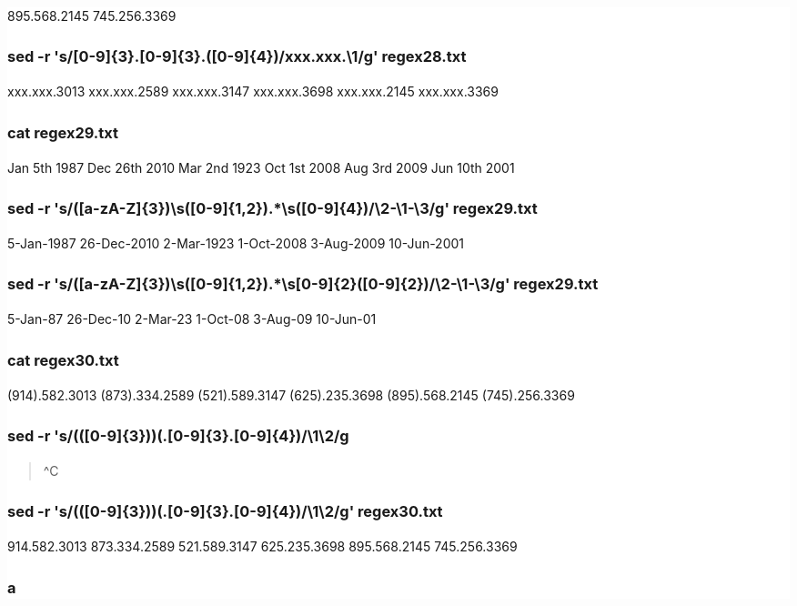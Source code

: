 895.568.2145
745.256.3369
### sed -r 's/[0-9]{3}\.[0-9]{3}\.([0-9]{4})/xxx.xxx.\1/g' regex28.txt 
xxx.xxx.3013
xxx.xxx.2589
xxx.xxx.3147
xxx.xxx.3698
xxx.xxx.2145
xxx.xxx.3369
### cat regex29.txt 
Jan 5th 1987
Dec 26th 2010 
Mar 2nd 1923
Oct 1st 2008
Aug 3rd 2009
Jun 10th 2001
### sed -r 's/([a-zA-Z]{3})\s([0-9]{1,2}).*\s([0-9]{4})/\2-\1-\3/g' regex29.txt 
5-Jan-1987
26-Dec-2010 
2-Mar-1923
1-Oct-2008
3-Aug-2009
10-Jun-2001
### sed -r 's/([a-zA-Z]{3})\s([0-9]{1,2}).*\s[0-9]{2}([0-9]{2})/\2-\1-\3/g' regex29.txt 
5-Jan-87
26-Dec-10 
2-Mar-23
1-Oct-08
3-Aug-09
10-Jun-01
### cat regex30.txt 
(914).582.3013
(873).334.2589
(521).589.3147
(625).235.3698
(895).568.2145
(745).256.3369
### sed -r 's/\(([0-9]{3})\)(\.[0-9]{3}\.[0-9]{4})/\1\2/g
> ^C
### sed -r 's/\(([0-9]{3})\)(\.[0-9]{3}\.[0-9]{4})/\1\2/g' regex30.txt 
914.582.3013
873.334.2589
521.589.3147
625.235.3698
895.568.2145
745.256.3369
### a

